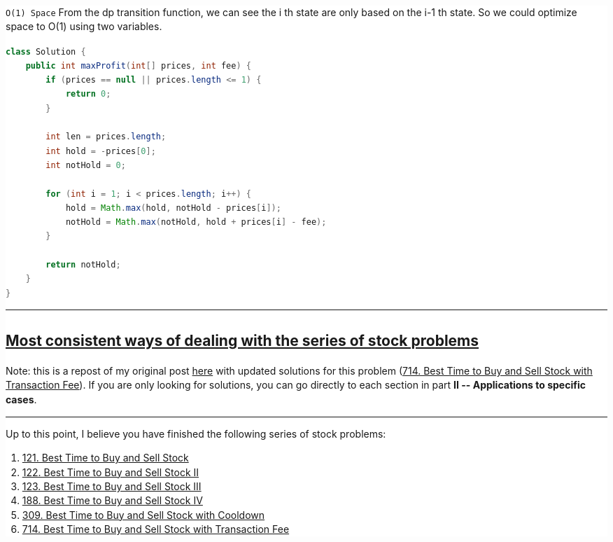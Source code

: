 `O(1) Space`
From the dp transition function, we can see the i th state are only based on the i-1 th state. So we could optimize space to O(1) using two variables.

```java
class Solution {
    public int maxProfit(int[] prices, int fee) {
        if (prices == null || prices.length <= 1) {
            return 0;
        }
        
        int len = prices.length;
        int hold = -prices[0];
        int notHold = 0;
        
        for (int i = 1; i < prices.length; i++) {
            hold = Math.max(hold, notHold - prices[i]);
            notHold = Math.max(notHold, hold + prices[i] - fee);
        }
        
        return notHold;
    }
}
```

---



## [Most consistent ways of dealing with the series of stock problems](https://leetcode.com/problems/best-time-to-buy-and-sell-stock-with-transaction-fee/discuss/108870/Most-consistent-ways-of-dealing-with-the-series-of-stock-problems)

Note: this is a repost of my original post [here](https://discuss.leetcode.com/topic/97310/most-consistent-ways-of-dealing-with-the-series-of-stock-problems) with updated solutions for this problem ([714. Best Time to Buy and Sell Stock with Transaction Fee](https://leetcode.com/problems/best-time-to-buy-and-sell-stock-with-transaction-fee/description/)). If you are only looking for solutions, you can go directly to each section in part **II -- Applications to specific cases**.

------

Up to this point, I believe you have finished the following series of stock problems:

1. [121. Best Time to Buy and Sell Stock](https://leetcode.com/problems/best-time-to-buy-and-sell-stock/#/description)
2. [122. Best Time to Buy and Sell Stock II](https://leetcode.com/problems/best-time-to-buy-and-sell-stock-ii/#/description)
3. [123. Best Time to Buy and Sell Stock III](https://leetcode.com/problems/best-time-to-buy-and-sell-stock-iii/#/description)
4. [188. Best Time to Buy and Sell Stock IV](https://leetcode.com/problems/best-time-to-buy-and-sell-stock-iv/#/description)
5. [309. Best Time to Buy and Sell Stock with Cooldown](https://leetcode.com/problems/best-time-to-buy-and-sell-stock-with-cooldown/#/description)
6. [714. Best Time to Buy and Sell Stock with Transaction Fee](https://leetcode.com/problems/best-time-to-buy-and-sell-stock-with-transaction-fee/description/)
